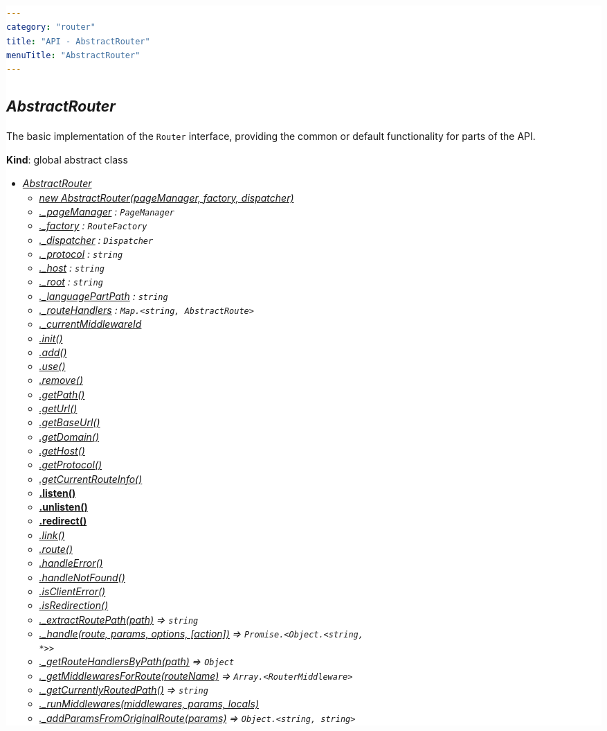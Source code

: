 ```yaml
---
category: "router"
title: "API - AbstractRouter"
menuTitle: "AbstractRouter"
---
```


## *AbstractRouter*&nbsp;<a name="AbstractRouter" href="https://github.com/seznam/ima/blob/v17.12.1/packages/core/src/router/AbstractRouter.js#L15" target="_blank"><span class="icon"><i class="fas fa-external-link-alt fa-xs"></i></span></a>
The basic implementation of the <code>Router</code> interface, providing the
common or default functionality for parts of the API.

**Kind**: global abstract class  

* *[AbstractRouter](#AbstractRouter)*
    * *[new AbstractRouter(pageManager, factory, dispatcher)](#new_AbstractRouter_new)*
    * *[._pageManager](#AbstractRouter+_pageManager) : <code>PageManager</code>*
    * *[._factory](#AbstractRouter+_factory) : <code>RouteFactory</code>*
    * *[._dispatcher](#AbstractRouter+_dispatcher) : <code>Dispatcher</code>*
    * *[._protocol](#AbstractRouter+_protocol) : <code>string</code>*
    * *[._host](#AbstractRouter+_host) : <code>string</code>*
    * *[._root](#AbstractRouter+_root) : <code>string</code>*
    * *[._languagePartPath](#AbstractRouter+_languagePartPath) : <code>string</code>*
    * *[._routeHandlers](#AbstractRouter+_routeHandlers) : <code>Map.&lt;string, AbstractRoute&gt;</code>*
    * *[._currentMiddlewareId](#AbstractRouter+_currentMiddlewareId)*
    * *[.init()](#AbstractRouter+init)*
    * *[.add()](#AbstractRouter+add)*
    * *[.use()](#AbstractRouter+use)*
    * *[.remove()](#AbstractRouter+remove)*
    * *[.getPath()](#AbstractRouter+getPath)*
    * *[.getUrl()](#AbstractRouter+getUrl)*
    * *[.getBaseUrl()](#AbstractRouter+getBaseUrl)*
    * *[.getDomain()](#AbstractRouter+getDomain)*
    * *[.getHost()](#AbstractRouter+getHost)*
    * *[.getProtocol()](#AbstractRouter+getProtocol)*
    * *[.getCurrentRouteInfo()](#AbstractRouter+getCurrentRouteInfo)*
    * **[.listen()](#AbstractRouter+listen)**
    * **[.unlisten()](#AbstractRouter+unlisten)**
    * **[.redirect()](#AbstractRouter+redirect)**
    * *[.link()](#AbstractRouter+link)*
    * *[.route()](#AbstractRouter+route)*
    * *[.handleError()](#AbstractRouter+handleError)*
    * *[.handleNotFound()](#AbstractRouter+handleNotFound)*
    * *[.isClientError()](#AbstractRouter+isClientError)*
    * *[.isRedirection()](#AbstractRouter+isRedirection)*
    * *[._extractRoutePath(path)](#AbstractRouter+_extractRoutePath) ⇒ <code>string</code>*
    * *[._handle(route, params, options, [action])](#AbstractRouter+_handle) ⇒ <code>Promise.&lt;Object.&lt;string, \*&gt;&gt;</code>*
    * *[._getRouteHandlersByPath(path)](#AbstractRouter+_getRouteHandlersByPath) ⇒ <code>Object</code>*
    * *[._getMiddlewaresForRoute(routeName)](#AbstractRouter+_getMiddlewaresForRoute) ⇒ <code>Array.&lt;RouterMiddleware&gt;</code>*
    * *[._getCurrentlyRoutedPath()](#AbstractRouter+_getCurrentlyRoutedPath) ⇒ <code>string</code>*
    * *[._runMiddlewares(middlewares, params, locals)](#AbstractRouter+_runMiddlewares)*
    * *[._addParamsFromOriginalRoute(params)](#AbstractRouter+_addParamsFromOriginalRoute) ⇒ <code>Object.&lt;string, string&gt;</code>*

